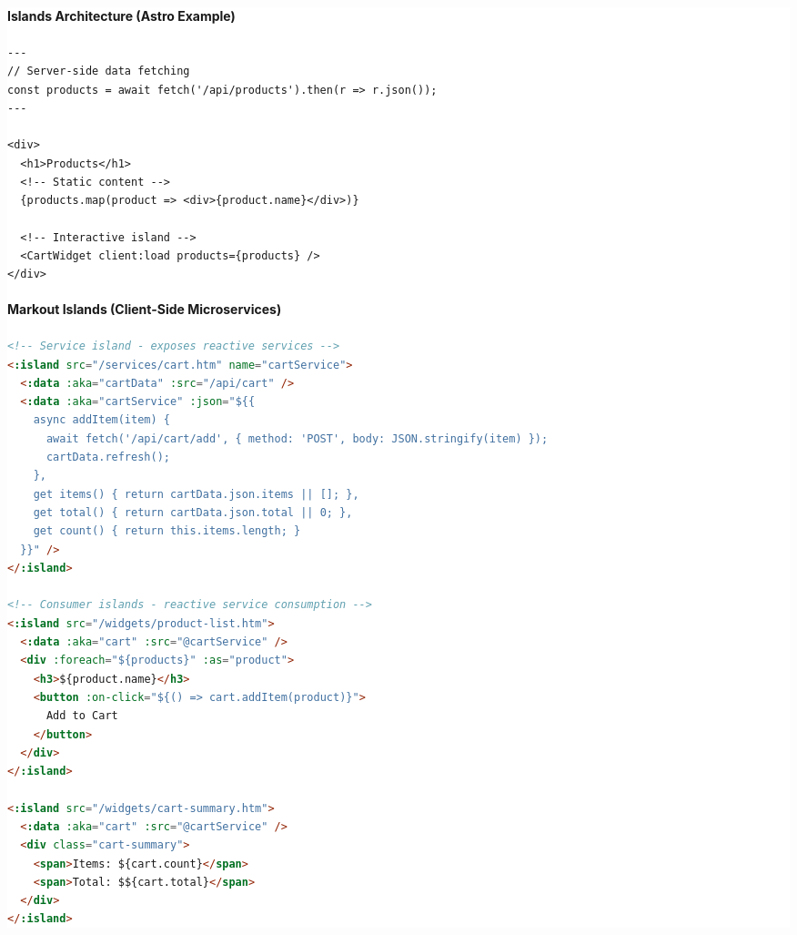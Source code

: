 #### Islands Architecture (Astro Example)
```astro
---
// Server-side data fetching
const products = await fetch('/api/products').then(r => r.json());
---

<div>
  <h1>Products</h1>
  <!-- Static content -->
  {products.map(product => <div>{product.name}</div>)}
  
  <!-- Interactive island -->
  <CartWidget client:load products={products} />
</div>
```

#### Markout Islands (Client-Side Microservices)
```html
<!-- Service island - exposes reactive services -->
<:island src="/services/cart.htm" name="cartService">
  <:data :aka="cartData" :src="/api/cart" />
  <:data :aka="cartService" :json="${{
    async addItem(item) { 
      await fetch('/api/cart/add', { method: 'POST', body: JSON.stringify(item) });
      cartData.refresh();
    },
    get items() { return cartData.json.items || []; },
    get total() { return cartData.json.total || 0; },
    get count() { return this.items.length; }
  }}" />
</:island>

<!-- Consumer islands - reactive service consumption -->
<:island src="/widgets/product-list.htm">
  <:data :aka="cart" :src="@cartService" />
  <div :foreach="${products}" :as="product">
    <h3>${product.name}</h3>
    <button :on-click="${() => cart.addItem(product)}">
      Add to Cart
    </button>
  </div>
</:island>

<:island src="/widgets/cart-summary.htm">
  <:data :aka="cart" :src="@cartService" />
  <div class="cart-summary">
    <span>Items: ${cart.count}</span>
    <span>Total: $${cart.total}</span>
  </div>
</:island>
```
